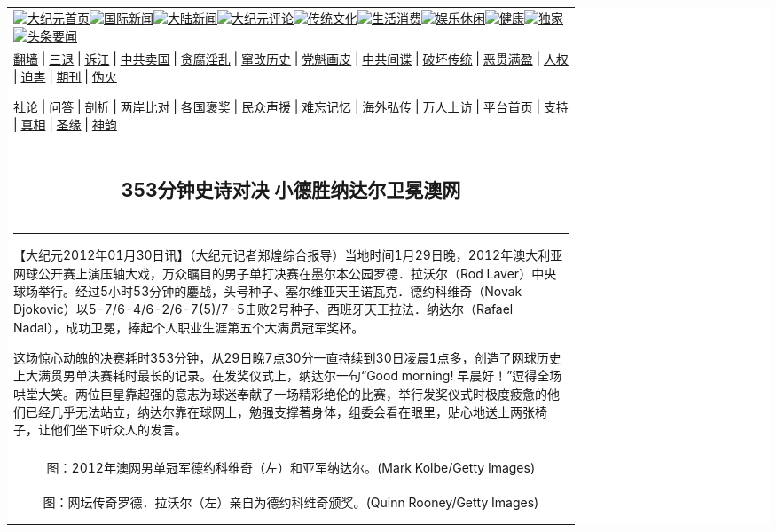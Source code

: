 <a name="1" id="1" target="_blank"></a><span id="1"></span>
<table align=center border="0"><tr><td colspan="2" VALIGN=TOP><a href="https://github.com/iwgwqn343/djy/blob/master/gb/nf1351518.md#1"><img src="https://raw.githubusercontent.com/iwgwqn343/www/master/t/djy/1.jpg" title="大纪元首页" alt="大纪元首页"></a><a href="https://github.com/iwgwqn343/djy/blob/master/gb/n24hr.md#1"><img src="https://raw.githubusercontent.com/iwgwqn343/www/master/t/djy/3.jpg" title="国际新闻" alt="国际新闻"></a><a href="https://github.com/iwgwqn343/djy/blob/master/gb/nsc413.md#1"><img src="https://raw.githubusercontent.com/iwgwqn343/www/master/t/djy/4.jpg" title="大陆新闻" alt="大陆新闻"></a><a href="https://github.com/iwgwqn343/djy/blob/master/gb/news392.md#1"><img src="https://raw.githubusercontent.com/iwgwqn343/www/master/t/djy/5.jpg" title="大纪元评论" alt="大纪元评论"></a><a href="https://github.com/iwgwqn343/djy/blob/master/gb/news2007.md#1"><img src="https://raw.githubusercontent.com/iwgwqn343/www/master/t/djy/6.jpg" title="传统文化" alt="传统文化"></a><a href="https://github.com/iwgwqn343/djy/blob/master/gb/news2008.md#1"><img src="https://raw.githubusercontent.com/iwgwqn343/www/master/t/djy/7.jpg" title="生活消费" alt="生活消费"></a><a href="https://github.com/iwgwqn343/djy/blob/master/gb/ncyule.md#1"><img src="https://raw.githubusercontent.com/iwgwqn343/www/master/t/djy/8.jpg" title="娱乐休闲" alt="娱乐休闲"></a><a href="https://github.com/iwgwqn343/djy/blob/master/gb/nsc1002.md#1"><img src="https://raw.githubusercontent.com/iwgwqn343/www/master/t/djy/9.jpg" title="健康" alt="健康"></a><a href="https://github.com/iwgwqn343/djy/blob/master/gb/nf6092.md#1"><img src="https://raw.githubusercontent.com/iwgwqn343/www/master/t/djy/10a.jpg" title="独家" alt="独家"></a><a href="https://github.com/iwgwqn343/djy/blob/master/gb/nf4514.md#1"><img src="https://raw.githubusercontent.com/iwgwqn343/www/master/t/djy/12a.jpg" title="头条要闻" alt="头条要闻"></a></td></tr>
<tr><td colspan="2" VALIGN=TOP><a target="_blank" href="https://github.com/iwgwqn343/www/blob/master/README.md?zsrh#1">翻墙</a> | <a target="_blank" href="https://github.com/iwgwqn343/djy/blob/master/gb/nf5657.md#1">三退</a> | <a target="_blank" href="https://github.com/iwgwqn343/djy/blob/master/gb/nf6124.md#1">诉江</a> | <a target="_blank" href="https://github.com/iwgwqn343/djy/blob/master/gb/nf1176117.md#1">中共卖国</a> | <a target="_blank" href="https://github.com/iwgwqn343/djy/blob/master/gb/nf5773.md#1">贪腐淫乱</a> | <a target="_blank" href="https://github.com/iwgwqn343/djy/blob/master/gb/nf1176115.md#1">窜改历史</a> | <a target="_blank" href="https://github.com/iwgwqn343/djy/blob/master/gb/nf1176107.md#1">党魁画皮</a> | <a target="_blank" href="https://github.com/iwgwqn343/djy/blob/master/gb/nf1320400.md#1">中共间谍</a> | <a target="_blank" href="https://github.com/iwgwqn343/djy/blob/master/gb/nf1176114.md#1">破坏传统</a> | <a target="_blank" href="https://github.com/iwgwqn343/ntdtv/blob/master/gb/prog447_1.md#1">恶贯满盈</a> | <a target="_blank" href="https://github.com/iwgwqn343/djy/blob/master/gb/ncid278.md#1">人权</a> | <a target="_blank" href="https://github.com/iwgwqn343/djy/blob/master/gb/nf1176111.md#1">迫害</a> | <a target="_blank" href="https://gitlab.com/szzdlab/mh-qikan/blob/master/README.md#1">期刊</a> | <a target="_blank" href="https://github.com/iwgwqn343/djy/blob/master/gb/nf5562.md#1">伪火</a></p><p><a target="_blank" href="https://github.com/iwgwqn343/djy/blob/master/gb/9p.md#1">社论</a> | <a target="_blank" href="https://github.com/iwgwqn343/djy/blob/master/gb/nf4378.md#1">问答</a> | <a target="_blank" href="https://github.com/iwgwqn343/djy/blob/master/gb/nf5792.md#1">剖析</a> | <a target="_blank" href="https://github.com/iwgwqn343/djy/blob/master/gb/nf5735.md#1">两岸比对</a> | <a target="_blank" href="https://github.com/iwgwqn343/djy/blob/master/gb/nf6119.md#1">各国褒奖</a> | <a target="_blank" href="https://github.com/iwgwqn343/djy/blob/master/gb/nf6120.md#1">民众声援</a> | <a target="_blank" href="https://github.com/iwgwqn343/djy/blob/master/gb/nf1188594.md#1">难忘记忆</a> | <a target="_blank" href="https://github.com/iwgwqn343/djy/blob/master/gb/nf3180.md#1">海外弘传</a> | <a target="_blank" href="https://github.com/iwgwqn343/djy/blob/master/gb/nf5410.md#1">万人上访</a> | <a target="_blank" href="https://github.com/iwgwqn343/www/blob/master/README.md?zsrh#1">平台首页</a> | <a target="_blank" href="https://github.com/iwgwqn343/djy/blob/master/gb/nf4386.md#1">支持</a> | <a target="_blank" href="https://github.com/iwgwqn343/djy/blob/master/gb/nf4389.md#1">真相</a> | <a target="_blank" href="https://github.com/iwgwqn343/djy/blob/master/gb/nf5790.md#1">圣缘</a> | <a target="_blank" href="https://github.com/iwgwqn343/djy/blob/master/gb/nf4786.md#1">神韵</a></td></tr>
<tr><td VALIGN=TOP width="626"><h2 align=center>353分钟史诗对决 小德胜纳达尔卫冕澳网</h2>

<h6></h6>
<hr>
	<p>【大纪元2012年01月30日讯】（大纪元记者郑煌综合报导）当地时间1月29日晚，2012年澳大利亚网球公开赛上演压轴大戏，万众瞩目的男子单打决赛在墨尔本公园罗德．拉沃尔（Rod Laver）中央球场举行。经过5小时53分钟的鏖战，头号种子、塞尔维亚天王诺瓦克．德约科维奇（Novak Djokovic）以5-7/6-4/6-2/6-7(5)/7-5击败2号种子、西班牙天王拉法．纳达尔（Rafael Nadal），成功卫冕，捧起个人职业生涯第五个大满贯冠军奖杯。 </p>
<p>这场惊心动魄的决赛耗时353分钟，从29日晚7点30分一直持续到30日凌晨1点多，创造了网球历史上大满贯男单决赛耗时最长的记录。在发奖仪式上，纳达尔一句“Good morning! 早晨好！”逗得全场哄堂大笑。两位巨星靠超强的意志为球迷奉献了一场精彩绝伦的比赛，举行发奖仪式时极度疲惫的他们已经几乎无法站立，纳达尔靠在球网上，勉强支撑著身体，组委会看在眼里，贴心地送上两张椅子，让他们坐下听众人的发言。 </p>
<p></p>
<div style="line-height: 90%; text-align: center;">
	<ahref=" https://i.epochtimes.com/assets/uploads/2012/01/120129145829815-450x300.jpg" target="_blank" rel="noreferrer noopener"></a><br /><span class="bn12">图：2012年澳网男单冠军德约科维奇（左）和亚军纳达尔。(Mark Kolbe/Getty Images)</span></div>
<p></p>
<p></p>
<div style="line-height: 90%; text-align: center;">
	<ahref=" https://i.epochtimes.com/assets/uploads/2012/01/120129145848815-450x320.jpg" target="_blank" rel="noreferrer noopener"></a><br /><span class="bn12">图：网坛传奇罗德．拉沃尔（左）亲自为德约科维奇颁奖。(Quinn Rooney/Getty Images)</span></div>
<p></p>
<p></p>
<div style="line-height: 90%; text-align: center;">